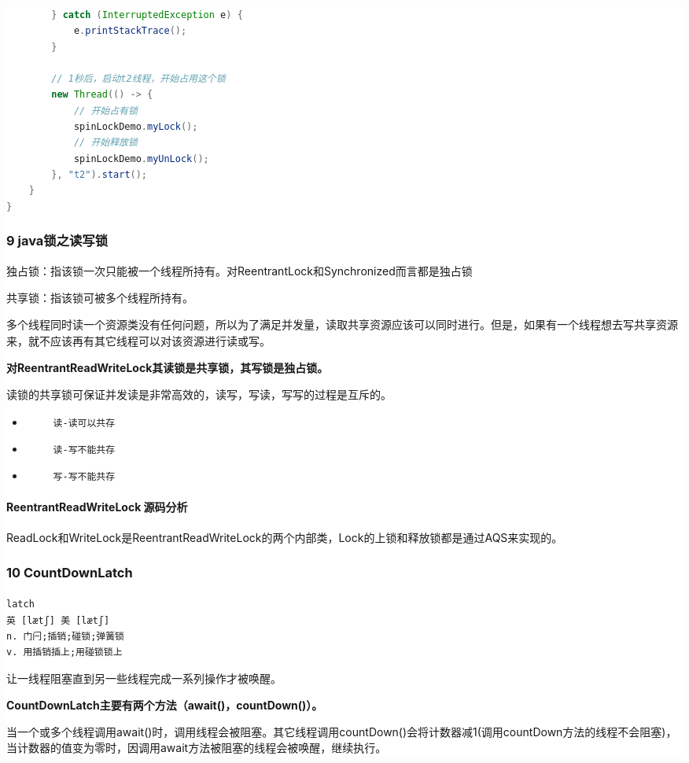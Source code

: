 ```java
        } catch (InterruptedException e) {
            e.printStackTrace();
        }

        // 1秒后，启动t2线程，开始占用这个锁
        new Thread(() -> {
            // 开始占有锁
            spinLockDemo.myLock();
            // 开始释放锁
            spinLockDemo.myUnLock();
        }, "t2").start();
    }
}

```



### 9 java锁之读写锁

独占锁：指该锁一次只能被一个线程所持有。对ReentrantLock和Synchronized而言都是独占锁

共享锁：指该锁可被多个线程所持有。

多个线程同时读一个资源类没有任何问题，所以为了满足并发量，读取共享资源应该可以同时进行。但是，如果有一个线程想去写共享资源来，就不应该再有其它线程可以对该资源进行读或写。

**对ReentrantReadWriteLock其读锁是共享锁，其写锁是独占锁。**

读锁的共享锁可保证并发读是非常高效的，读写，写读，写写的过程是互斥的。

*          读-读可以共存
*          读-写不能共存
*          写-写不能共存



#### ReentrantReadWriteLock 源码分析

ReadLock和WriteLock是ReentrantReadWriteLock的两个内部类，Lock的上锁和释放锁都是通过AQS来实现的。





### 10 CountDownLatch

```
latch
英 [lætʃ] 美 [lætʃ]
n. 门闩;插销;碰锁;弹簧锁
v. 用插销插上;用碰锁锁上
```

让一线程阻塞直到另一些线程完成一系列操作才被唤醒。

**CountDownLatch主要有两个方法（await()，countDown()）。**

当一个或多个线程调用await()时，调用线程会被阻塞。其它线程调用countDown()会将计数器减1(调用countDown方法的线程不会阻塞)，当计数器的值变为零时，因调用await方法被阻塞的线程会被唤醒，继续执行。
